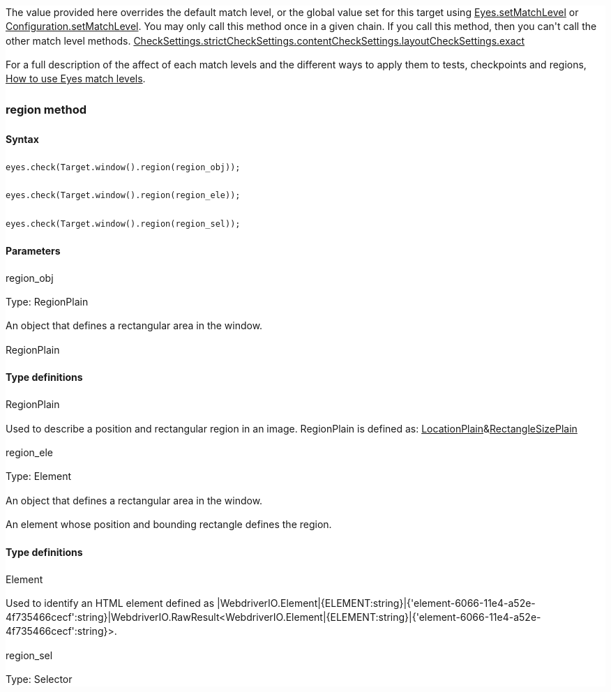 
The value provided here overrides the default match level, or the global value set for this target using [Eyes.setMatchLevel](./eyes#setmatchlevel-method) or [Configuration.setMatchLevel](./configuration#setmatchlevel-method). You may only call this method once in a given chain. If you call this method, then you can't call the other match level methods. [CheckSettings.strict](#strict-method)[CheckSettings.content](#content-method)[CheckSettings.layout](#layout-method)[CheckSettings.exact](#exact-method)

For a full description of the affect of each match levels and the different ways to apply them to tests, checkpoints and regions, [How to use Eyes match levels](https://applitools.com/docs/common/cmn-eyes-match-levels.html).

### region method
#### Syntax


    eyes.check(Target.window().region(region_obj));
    
    eyes.check(Target.window().region(region_ele));
    
    eyes.check(Target.window().region(region_sel));
    

#### Parameters

region_obj

Type: RegionPlain

An object that defines a rectangular area in the window.

RegionPlain

#### Type definitions

RegionPlain

Used to describe a position and rectangular region in an image. RegionPlain is defined as: [LocationPlain](./locationplain)&[RectangleSizePlain](./rectanglesizeplain)

region_ele

Type: Element

An object that defines a rectangular area in the window.

An element whose position and bounding rectangle defines the region.

#### Type definitions

Element

Used to identify an HTML element defined as |WebdriverIO.Element|{ELEMENT:string}|{'element-6066-11e4-a52e-4f735466cecf':string}|WebdriverIO.RawResult<WebdriverIO.Element|{ELEMENT:string}|{'element-6066-11e4-a52e-4f735466cecf':string}>.

region_sel

Type: Selector
